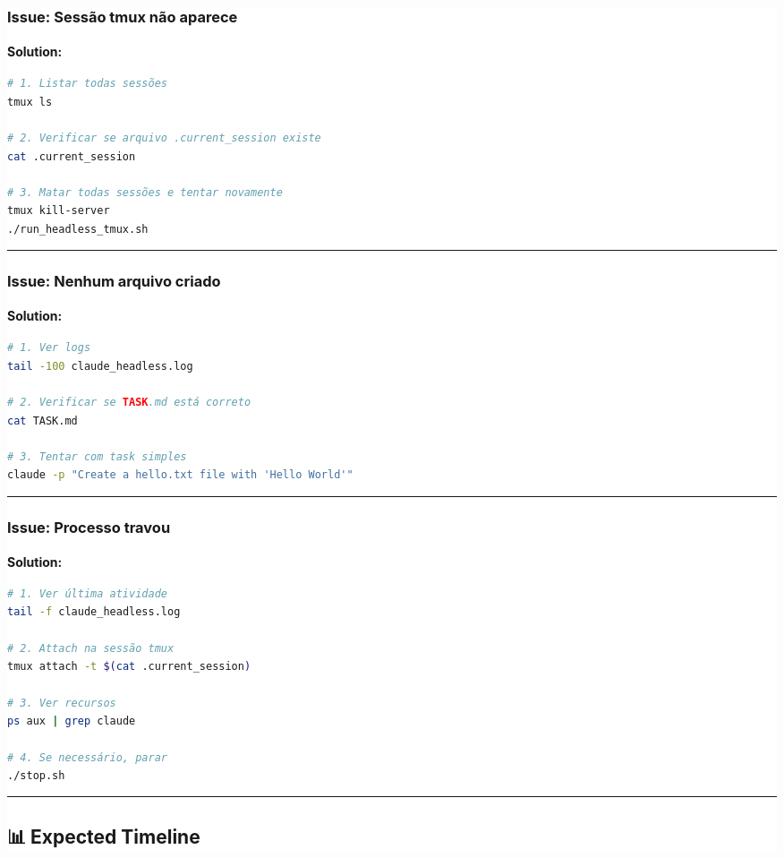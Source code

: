 
### Issue: Sessão tmux não aparece
**Solution:**
```bash
# 1. Listar todas sessões
tmux ls

# 2. Verificar se arquivo .current_session existe
cat .current_session

# 3. Matar todas sessões e tentar novamente
tmux kill-server
./run_headless_tmux.sh
```

---

### Issue: Nenhum arquivo criado
**Solution:**
```bash
# 1. Ver logs
tail -100 claude_headless.log

# 2. Verificar se TASK.md está correto
cat TASK.md

# 3. Tentar com task simples
claude -p "Create a hello.txt file with 'Hello World'"
```

---

### Issue: Processo travou
**Solution:**
```bash
# 1. Ver última atividade
tail -f claude_headless.log

# 2. Attach na sessão tmux
tmux attach -t $(cat .current_session)

# 3. Ver recursos
ps aux | grep claude

# 4. Se necessário, parar
./stop.sh
```

---

## 📊 Expected Timeline
